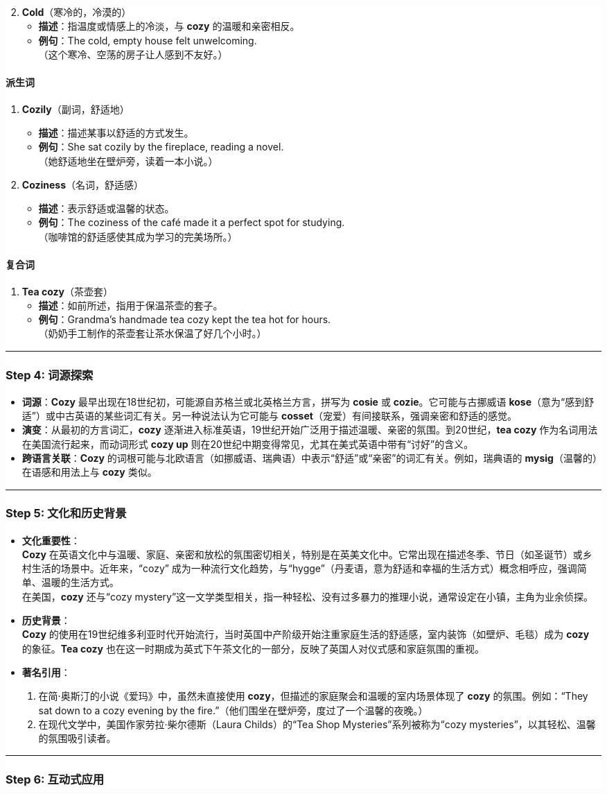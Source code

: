 2. **Cold**（寒冷的，冷漠的）  
   - **描述**：指温度或情感上的冷淡，与 **cozy** 的温暖和亲密相反。  
   - **例句**：The cold, empty house felt unwelcoming.  
     （这个寒冷、空荡的房子让人感到不友好。）  

#### **派生词**
1. **Cozily**（副词，舒适地）  
   - **描述**：描述某事以舒适的方式发生。  
   - **例句**：She sat cozily by the fireplace, reading a novel.  
     （她舒适地坐在壁炉旁，读着一本小说。）  

2. **Coziness**（名词，舒适感）  
   - **描述**：表示舒适或温馨的状态。  
   - **例句**：The coziness of the café made it a perfect spot for studying.  
     （咖啡馆的舒适感使其成为学习的完美场所。）  

#### **复合词**
1. **Tea cozy**（茶壶套）  
   - **描述**：如前所述，指用于保温茶壶的套子。  
   - **例句**：Grandma’s handmade tea cozy kept the tea hot for hours.  
     （奶奶手工制作的茶壶套让茶水保温了好几个小时。）  

---

### **Step 4: 词源探索**

- **词源**：**Cozy** 最早出现在18世纪初，可能源自苏格兰或北英格兰方言，拼写为 **cosie** 或 **cozie**。它可能与古挪威语 **kose**（意为“感到舒适”）或中古英语的某些词汇有关。另一种说法认为它可能与 **cosset**（宠爱）有间接联系，强调亲密和舒适的感觉。  
- **演变**：从最初的方言词汇，**cozy** 逐渐进入标准英语，19世纪开始广泛用于描述温暖、亲密的氛围。到20世纪，**tea cozy** 作为名词用法在美国流行起来，而动词形式 **cozy up** 则在20世纪中期变得常见，尤其在美式英语中带有“讨好”的含义。  
- **跨语言关联**：**Cozy** 的词根可能与北欧语言（如挪威语、瑞典语）中表示“舒适”或“亲密”的词汇有关。例如，瑞典语的 **mysig**（温馨的）在语感和用法上与 **cozy** 类似。

---

### **Step 5: 文化和历史背景**

- **文化重要性**：  
  **Cozy** 在英语文化中与温暖、家庭、亲密和放松的氛围密切相关，特别是在英美文化中。它常出现在描述冬季、节日（如圣诞节）或乡村生活的场景中。近年来，“cozy” 成为一种流行文化趋势，与“hygge”（丹麦语，意为舒适和幸福的生活方式）概念相呼应，强调简单、温暖的生活方式。  
  在美国，**cozy** 还与“cozy mystery”这一文学类型相关，指一种轻松、没有过多暴力的推理小说，通常设定在小镇，主角为业余侦探。  

- **历史背景**：  
  **Cozy** 的使用在19世纪维多利亚时代开始流行，当时英国中产阶级开始注重家庭生活的舒适感，室内装饰（如壁炉、毛毯）成为 **cozy** 的象征。**Tea cozy** 也在这一时期成为英式下午茶文化的一部分，反映了英国人对仪式感和家庭氛围的重视。  

- **著名引用**：  
  1. 在简·奥斯汀的小说《爱玛》中，虽然未直接使用 **cozy**，但描述的家庭聚会和温暖的室内场景体现了 **cozy** 的氛围。例如：“They sat down to a cozy evening by the fire.”（他们围坐在壁炉旁，度过了一个温馨的夜晚。）  
  2. 在现代文学中，美国作家劳拉·柴尔德斯（Laura Childs）的“Tea Shop Mysteries”系列被称为“cozy mysteries”，以其轻松、温馨的氛围吸引读者。

---

### **Step 6: 互动式应用**
